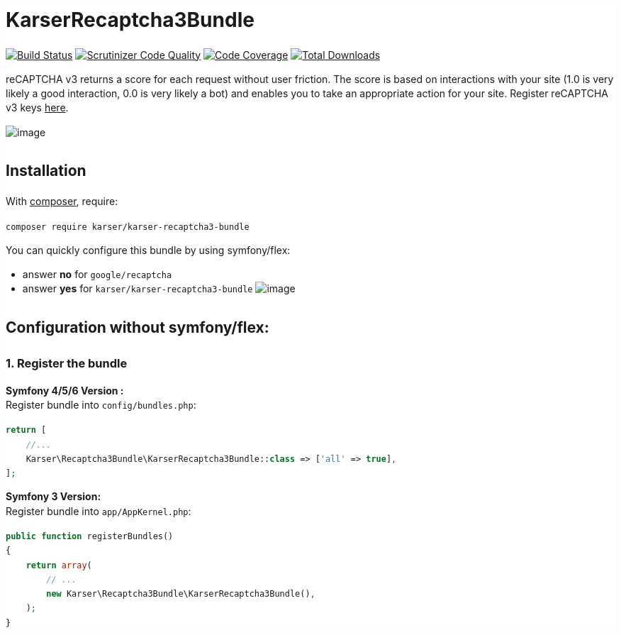 KarserRecaptcha3Bundle
======================

[![Build Status](https://github.com/karser/KarserRecaptcha3Bundle/workflows/Code_Checks/badge.svg)](https://github.com/karser/KarserRecaptcha3Bundle/actions)
[![Scrutinizer Code Quality](https://scrutinizer-ci.com/g/karser/KarserRecaptcha3Bundle/badges/quality-score.png?b=master)](https://scrutinizer-ci.com/g/karser/KarserRecaptcha3Bundle/?branch=master)
[![Code Coverage](https://scrutinizer-ci.com/g/karser/KarserRecaptcha3Bundle/badges/coverage.png?b=master)](https://scrutinizer-ci.com/g/karser/KarserRecaptcha3Bundle/?branch=master)
[![Total Downloads](https://poser.pugx.org/karser/karser-recaptcha3-bundle/downloads)](https://packagist.org/packages/karser/karser-recaptcha3-bundle)

reCAPTCHA v3 returns a score for each request without user friction. 
The score is based on interactions with your site (1.0 is very likely a good interaction,
0.0 is very likely a bot) and enables you to
take an appropriate action for your site. Register reCAPTCHA v3 keys
[here](https://g.co/recaptcha/v3).

![image](https://user-images.githubusercontent.com/1675033/58698825-bbca8e00-83a4-11e9-9627-e3a2b1a6c074.png)


Installation
------------

With [composer](https://getcomposer.org), require:

`composer require karser/karser-recaptcha3-bundle`

You can quickly configure this bundle by using symfony/flex:
- answer **no** for `google/recaptcha` 
- answer **yes** for `karser/karser-recaptcha3-bundle`
![image](https://user-images.githubusercontent.com/1675033/73133604-d5a39a00-4033-11ea-9ef1-0fed12a8763b.png)

Configuration without symfony/flex: 
--------------------

### 1. Register the bundle

**Symfony 4/5/6 Version :**   
Register bundle into `config/bundles.php`:
```php 
return [
    //...
    Karser\Recaptcha3Bundle\KarserRecaptcha3Bundle::class => ['all' => true],
];
```

**Symfony 3 Version:**  
Register bundle into `app/AppKernel.php`:

``` php
public function registerBundles()
{
    return array(
        // ...
        new Karser\Recaptcha3Bundle\KarserRecaptcha3Bundle(),
    );
}
```
